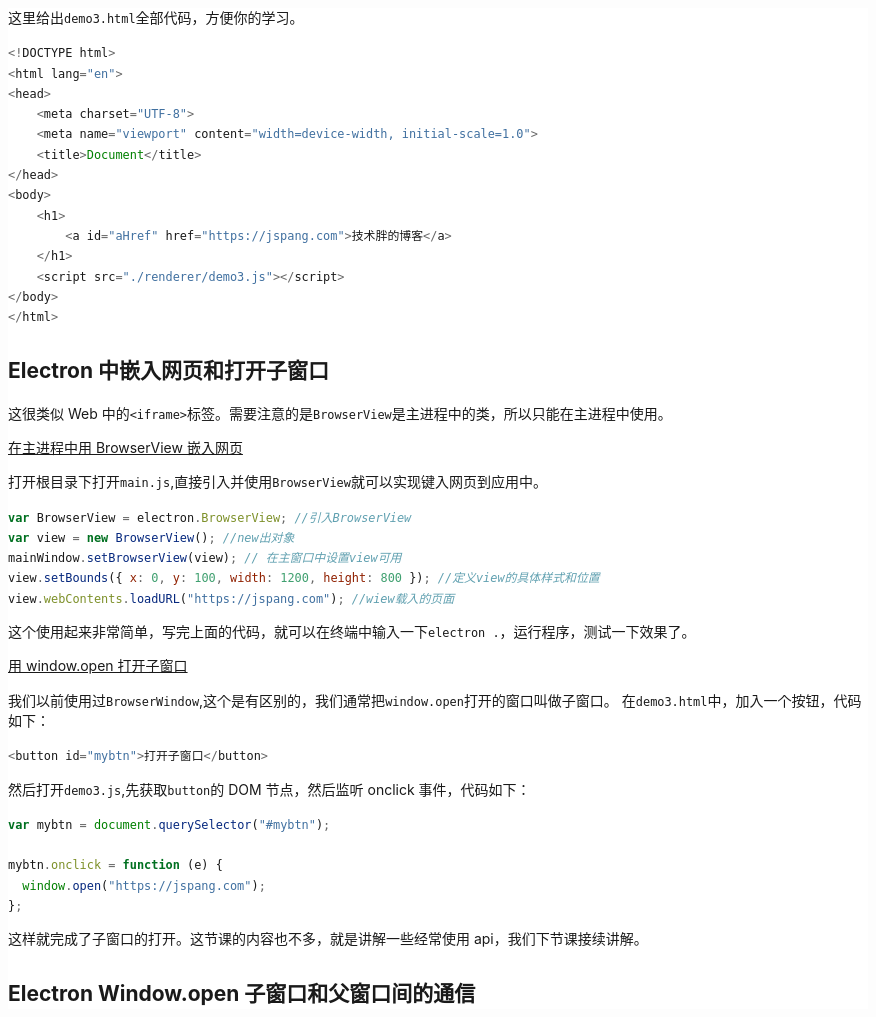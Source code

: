 这里给出`demo3.html`全部代码，方便你的学习。

```js
<!DOCTYPE html>
<html lang="en">
<head>
    <meta charset="UTF-8">
    <meta name="viewport" content="width=device-width, initial-scale=1.0">
    <title>Document</title>
</head>
<body>
    <h1>
        <a id="aHref" href="https://jspang.com">技术胖的博客</a>
    </h1>
    <script src="./renderer/demo3.js"></script>
</body>
</html>
```

## Electron 中嵌入网页和打开子窗口

这很类似 Web 中的`<iframe>`标签。需要注意的是`BrowserView`是主进程中的类，所以只能在主进程中使用。

[在主进程中用 BrowserView 嵌入网页](https://www.jspang.com/article/62#toc333)

打开根目录下打开`main.js`,直接引入并使用`BrowserView`就可以实现键入网页到应用中。

```js
var BrowserView = electron.BrowserView; //引入BrowserView
var view = new BrowserView(); //new出对象
mainWindow.setBrowserView(view); // 在主窗口中设置view可用
view.setBounds({ x: 0, y: 100, width: 1200, height: 800 }); //定义view的具体样式和位置
view.webContents.loadURL("https://jspang.com"); //wiew载入的页面
```

这个使用起来非常简单，写完上面的代码，就可以在终端中输入一下`electron .`，运行程序，测试一下效果了。

[用 window.open 打开子窗口](https://www.jspang.com/article/62#toc334)

我们以前使用过`BrowserWindow`,这个是有区别的，我们通常把`window.open`打开的窗口叫做子窗口。 在`demo3.html`中，加入一个按钮，代码如下：

```js
<button id="mybtn">打开子窗口</button>
```

然后打开`demo3.js`,先获取`button`的 DOM 节点，然后监听 onclick 事件，代码如下：

```js
var mybtn = document.querySelector("#mybtn");

mybtn.onclick = function (e) {
  window.open("https://jspang.com");
};
```

这样就完成了子窗口的打开。这节课的内容也不多，就是讲解一些经常使用 api，我们下节课接续讲解。

## Electron Window.open 子窗口和父窗口间的通信
